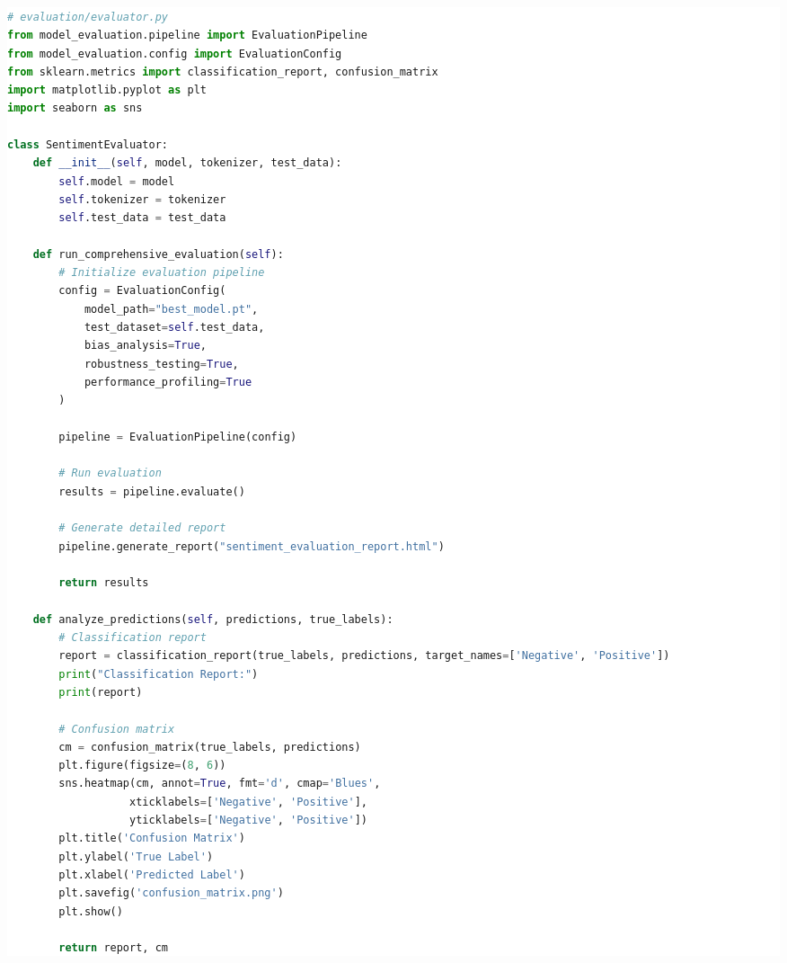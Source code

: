 ```python
# evaluation/evaluator.py
from model_evaluation.pipeline import EvaluationPipeline
from model_evaluation.config import EvaluationConfig
from sklearn.metrics import classification_report, confusion_matrix
import matplotlib.pyplot as plt
import seaborn as sns

class SentimentEvaluator:
    def __init__(self, model, tokenizer, test_data):
        self.model = model
        self.tokenizer = tokenizer
        self.test_data = test_data

    def run_comprehensive_evaluation(self):
        # Initialize evaluation pipeline
        config = EvaluationConfig(
            model_path="best_model.pt",
            test_dataset=self.test_data,
            bias_analysis=True,
            robustness_testing=True,
            performance_profiling=True
        )

        pipeline = EvaluationPipeline(config)

        # Run evaluation
        results = pipeline.evaluate()

        # Generate detailed report
        pipeline.generate_report("sentiment_evaluation_report.html")

        return results

    def analyze_predictions(self, predictions, true_labels):
        # Classification report
        report = classification_report(true_labels, predictions, target_names=['Negative', 'Positive'])
        print("Classification Report:")
        print(report)

        # Confusion matrix
        cm = confusion_matrix(true_labels, predictions)
        plt.figure(figsize=(8, 6))
        sns.heatmap(cm, annot=True, fmt='d', cmap='Blues',
                   xticklabels=['Negative', 'Positive'],
                   yticklabels=['Negative', 'Positive'])
        plt.title('Confusion Matrix')
        plt.ylabel('True Label')
        plt.xlabel('Predicted Label')
        plt.savefig('confusion_matrix.png')
        plt.show()

        return report, cm
```
